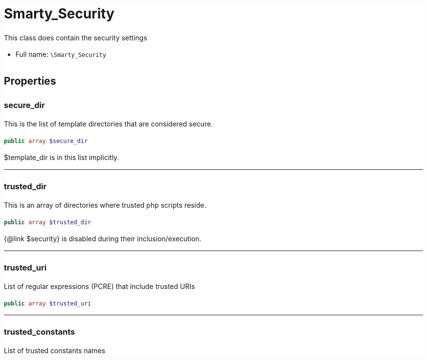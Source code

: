 
# Smarty_Security

This class does contain the security settings



* Full name: `\Smarty_Security`



## Properties


### secure_dir

This is the list of template directories that are considered secure.

```php
public array $secure_dir
```

$template_dir is in this list implicitly.




***

### trusted_dir

This is an array of directories where trusted php scripts reside.

```php
public array $trusted_dir
```

{@link $security} is disabled during their inclusion/execution.




***

### trusted_uri

List of regular expressions (PCRE) that include trusted URIs

```php
public array $trusted_uri
```






***

### trusted_constants

List of trusted constants names
